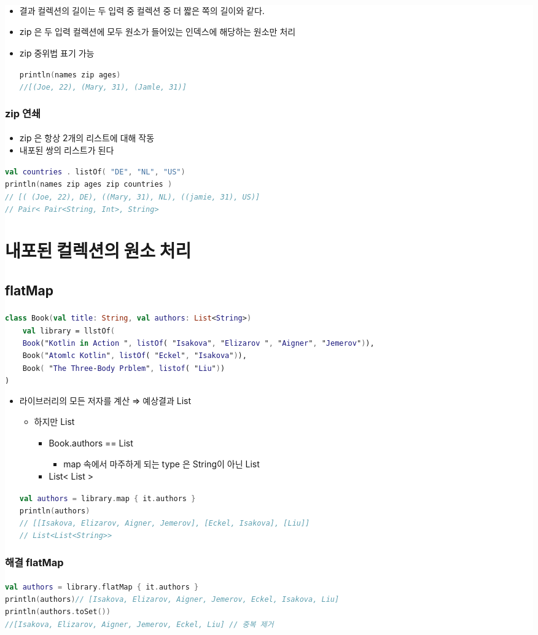 - 결과 컬렉션의 길이는 두 입력 중 컬렉션 중 더 짧은 쪽의 길이와 같다.
- zip 은 두 입력 컬렉션에 모두 원소가 들어있는 인덱스에 해당하는 원소만 처리
- zip 중위법 표기 가능
    
    ```kotlin
    println(names zip ages)
    //[(Joe, 22), (Mary, 31), (Jamle, 31)] 
    ```
    

### zip 연쇄

- zip 은 항상 2개의 리스트에 대해 작동
- 내포된 쌍의 리스트가 된다

```kotlin
val countries . listOf( "DE", "NL", "US")
println(names zip ages zip countries )
// [( (Joe, 22), DE), ((Mary, 31), NL), ((jamie, 31), US)] 
// Pair< Pair<String, Int>, String>
```

# 내포된 컬렉션의 원소 처리

## flatMap

```kotlin
class Book(val title: String, val authors: List<String>)
	val library = llstOf(
	Book("Kotlin in Action ", listOf( "Isakova", "Elizarov ", "Aigner", "Jemerov")),
	Book("Atomlc Kotlin", listOf( "Eckel", "Isakova")),
	Book( "The Three-Body Prblem", listof( "Liu"))
)
```

- 라이브러리의 모든 저자를 계산 ⇒ 예상결과 List<String>
    - 하지만 List<Book>
        - Book.authors == List<String>
            - map 속에서 마주하게 되는 type 은 String이 아닌 List<String>
        - List< List<String> >
    
    ```kotlin
    val authors = library.map { it.authors }
    println(authors)
    // [[Isakova, Elizarov, Aigner, Jemerov], [Eckel, Isakova], [Liu]]
    // List<List<String>>
    ```
    

### 해결 flatMap

```kotlin
val authors = library.flatMap { it.authors }
println(authors)// [Isakova, Elizarov, Aigner, Jemerov, Eckel, Isakova, Liu]
println(authors.toSet())
//[Isakova, Elizarov, Aigner, Jemerov, Eckel, Liu] // 중복 제거
```
